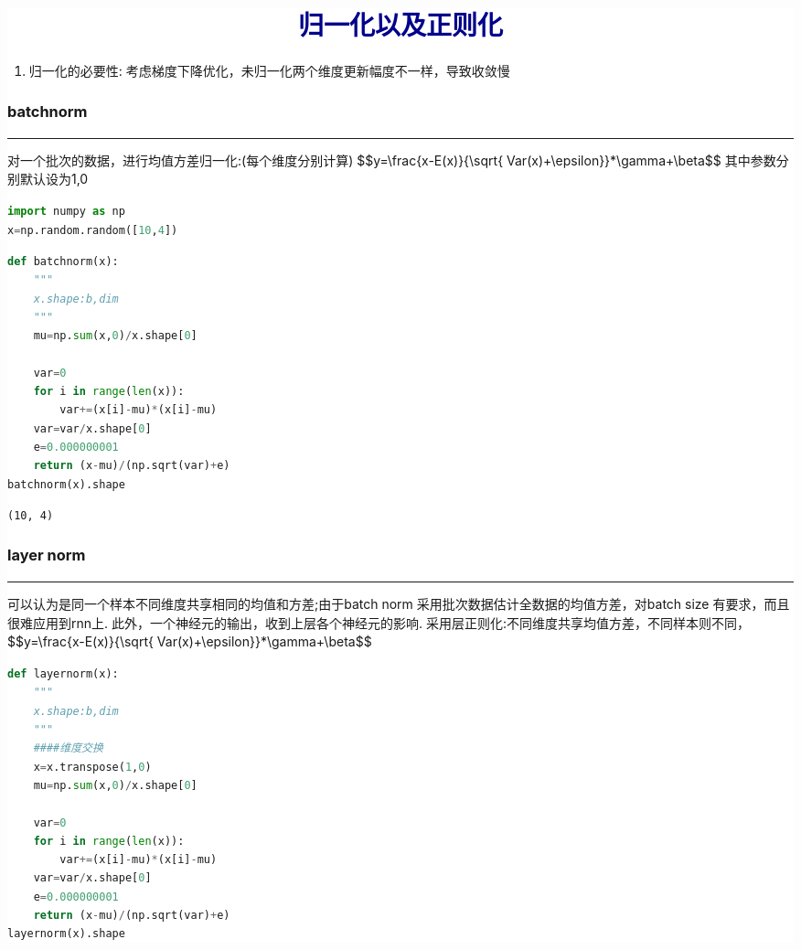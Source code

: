 
# <font color = "darkblue"><center>归一化以及正则化</center></font>
1. 归一化的必要性:
考虑梯度下降优化，未归一化两个维度更新幅度不一样，导致收敛慢

### batchnorm
<hr>
对一个批次的数据，进行均值方差归一化:(每个维度分别计算)
$$y=\frac{x-E(x)}{\sqrt{ Var(x)+\epsilon}}*\gamma+\beta$$
其中参数分别默认设为1,0


```python
import numpy as np
x=np.random.random([10,4])
```


```python
def batchnorm(x):
    """
    x.shape:b,dim
    """
    mu=np.sum(x,0)/x.shape[0]

    var=0
    for i in range(len(x)):
        var+=(x[i]-mu)*(x[i]-mu) 
    var=var/x.shape[0]
    e=0.000000001
    return (x-mu)/(np.sqrt(var)+e)
batchnorm(x).shape
```




    (10, 4)



### layer norm
<hr>
可以认为是同一个样本不同维度共享相同的均值和方差;由于batch norm 采用批次数据估计全数据的均值方差，对batch size 有要求，而且很难应用到rnn上. 此外，一个神经元的输出，收到上层各个神经元的影响.
采用层正则化:不同维度共享均值方差，不同样本则不同，
$$y=\frac{x-E(x)}{\sqrt{ Var(x)+\epsilon}}*\gamma+\beta$$


```python
def layernorm(x):
    """
    x.shape:b,dim
    """
    ####维度交换
    x=x.transpose(1,0)
    mu=np.sum(x,0)/x.shape[0]

    var=0
    for i in range(len(x)):
        var+=(x[i]-mu)*(x[i]-mu) 
    var=var/x.shape[0]
    e=0.000000001
    return (x-mu)/(np.sqrt(var)+e)
layernorm(x).shape
```
